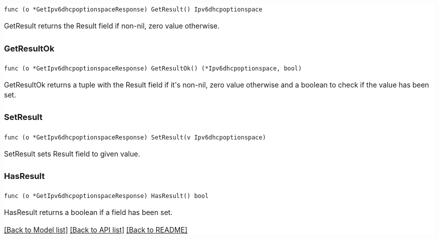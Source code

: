 `func (o *GetIpv6dhcpoptionspaceResponse) GetResult() Ipv6dhcpoptionspace`

GetResult returns the Result field if non-nil, zero value otherwise.

### GetResultOk

`func (o *GetIpv6dhcpoptionspaceResponse) GetResultOk() (*Ipv6dhcpoptionspace, bool)`

GetResultOk returns a tuple with the Result field if it's non-nil, zero value otherwise
and a boolean to check if the value has been set.

### SetResult

`func (o *GetIpv6dhcpoptionspaceResponse) SetResult(v Ipv6dhcpoptionspace)`

SetResult sets Result field to given value.

### HasResult

`func (o *GetIpv6dhcpoptionspaceResponse) HasResult() bool`

HasResult returns a boolean if a field has been set.


[[Back to Model list]](../README.md#documentation-for-models) [[Back to API list]](../README.md#documentation-for-api-endpoints) [[Back to README]](../README.md)


